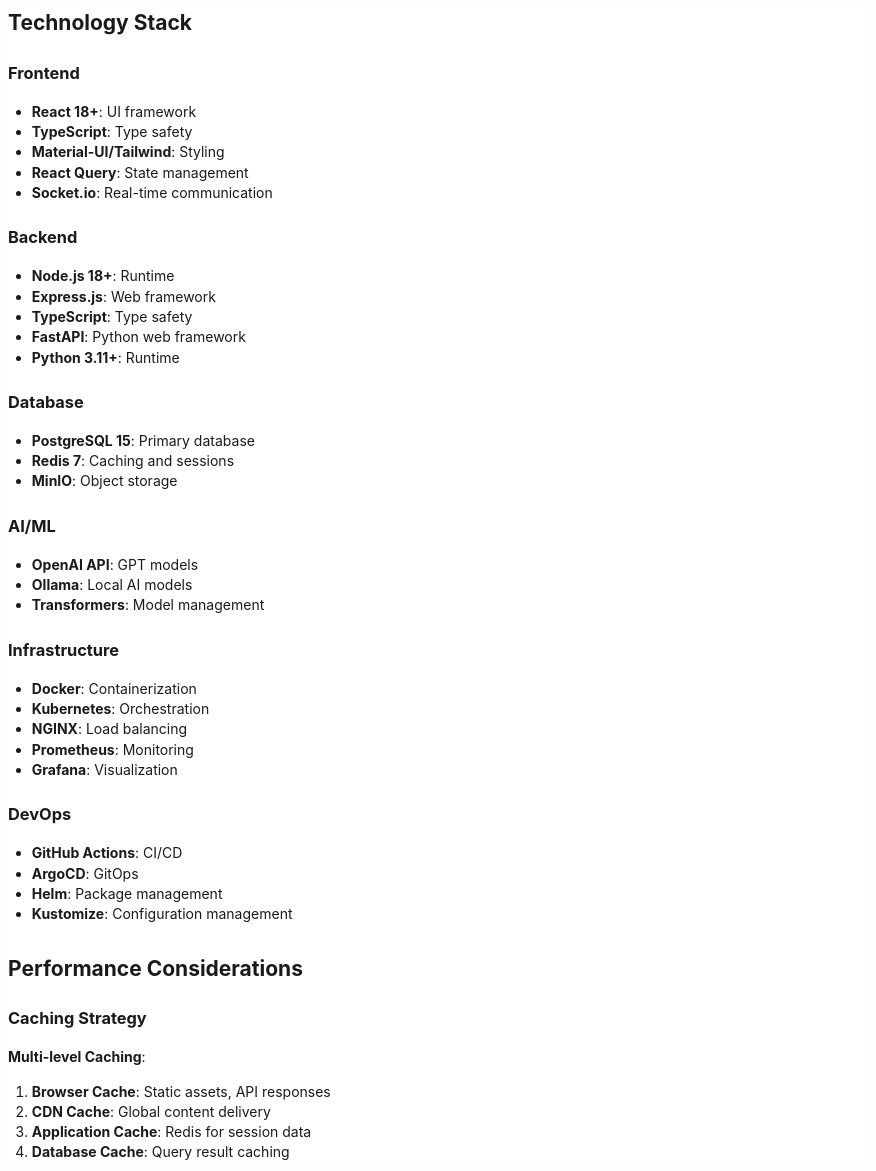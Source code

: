 ```
```

## Technology Stack

### Frontend
- **React 18+**: UI framework
- **TypeScript**: Type safety
- **Material-UI/Tailwind**: Styling
- **React Query**: State management
- **Socket.io**: Real-time communication

### Backend
- **Node.js 18+**: Runtime
- **Express.js**: Web framework
- **TypeScript**: Type safety
- **FastAPI**: Python web framework
- **Python 3.11+**: Runtime

### Database
- **PostgreSQL 15**: Primary database
- **Redis 7**: Caching and sessions
- **MinIO**: Object storage

### AI/ML
- **OpenAI API**: GPT models
- **Ollama**: Local AI models
- **Transformers**: Model management

### Infrastructure
- **Docker**: Containerization
- **Kubernetes**: Orchestration
- **NGINX**: Load balancing
- **Prometheus**: Monitoring
- **Grafana**: Visualization

### DevOps
- **GitHub Actions**: CI/CD
- **ArgoCD**: GitOps
- **Helm**: Package management
- **Kustomize**: Configuration management

## Performance Considerations

### Caching Strategy

**Multi-level Caching**:
1. **Browser Cache**: Static assets, API responses
2. **CDN Cache**: Global content delivery
3. **Application Cache**: Redis for session data
4. **Database Cache**: Query result caching
